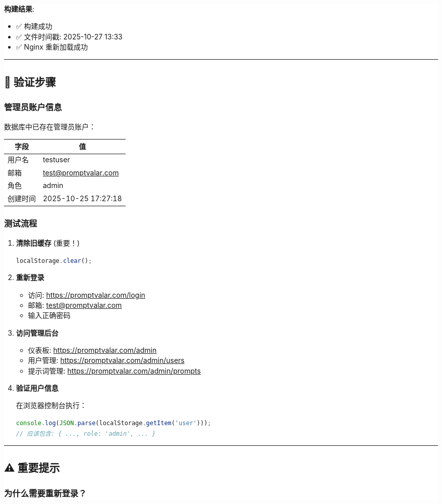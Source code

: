**构建结果**:
- ✅ 构建成功
- ✅ 文件时间戳: 2025-10-27 13:33
- ✅ Nginx 重新加载成功

---

## 🧪 验证步骤

### 管理员账户信息

数据库中已存在管理员账户：

| 字段 | 值 |
|------|-----|
| 用户名 | testuser |
| 邮箱 | test@promptvalar.com |
| 角色 | admin |
| 创建时间 | 2025-10-25 17:27:18 |

### 测试流程

1. **清除旧缓存** (重要！)
   ```javascript
   localStorage.clear();
   ```

2. **重新登录**
   - 访问: https://promptvalar.com/login
   - 邮箱: test@promptvalar.com
   - 输入正确密码

3. **访问管理后台**
   - 仪表板: https://promptvalar.com/admin
   - 用户管理: https://promptvalar.com/admin/users
   - 提示词管理: https://promptvalar.com/admin/prompts

4. **验证用户信息**
   
   在浏览器控制台执行：
   ```javascript
   console.log(JSON.parse(localStorage.getItem('user')));
   // 应该包含: { ..., role: 'admin', ... }
   ```

---

## ⚠️ 重要提示

### 为什么需要重新登录？
